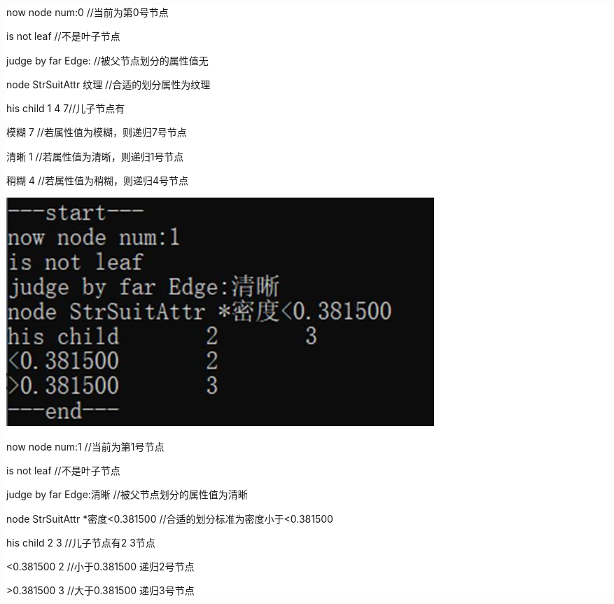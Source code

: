 now node num:0   //当前为第0号节点

is not leaf        //不是叶子节点

judge by far Edge:  //被父节点划分的属性值无

node StrSuitAttr 纹理  //合适的划分属性为纹理

his child    1    4    7//儿子节点有

模糊  7       //若属性值为模糊，则递归7号节点

清晰  1       //若属性值为清晰，则递归1号节点

稍糊  4       //若属性值为稍糊，则递归4号节点

 

![img](README.assets/clip_image002-1677663703909-24.jpg)

now node num:1         //当前为第1号节点

is not leaf              //不是叶子节点

judge by far Edge:清晰    //被父节点划分的属性值为清晰

node StrSuitAttr *密度<0.381500   //合适的划分标准为密度小于<0.381500

his child    2    3    //儿子节点有2 3节点

<0.381500    2         //小于0.381500   递归2号节点

\>0.381500    3         //大于0.381500   递归3号节点
